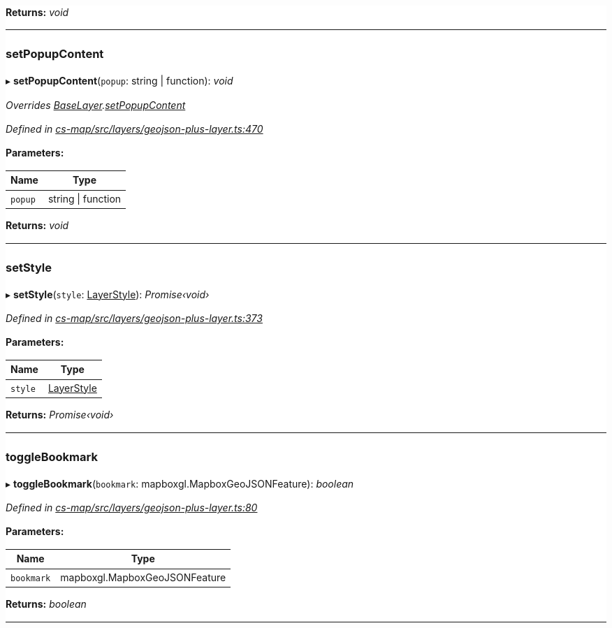 **Returns:** *void*

___

###  setPopupContent

▸ **setPopupContent**(`popup`: string | function): *void*

*Overrides [BaseLayer](_cs_map_src_layers_base_layer_.baselayer.md).[setPopupContent](_cs_map_src_layers_base_layer_.baselayer.md#setpopupcontent)*

*Defined in [cs-map/src/layers/geojson-plus-layer.ts:470](https://github.com/TNOCS/csnext/blob/dad76c19/packages/cs-map/src/layers/geojson-plus-layer.ts#L470)*

**Parameters:**

Name | Type |
------ | ------ |
`popup` | string &#124; function |

**Returns:** *void*

___

###  setStyle

▸ **setStyle**(`style`: [LayerStyle](_cs_map_src_classes_layer_style_.layerstyle.md)): *Promise‹void›*

*Defined in [cs-map/src/layers/geojson-plus-layer.ts:373](https://github.com/TNOCS/csnext/blob/dad76c19/packages/cs-map/src/layers/geojson-plus-layer.ts#L373)*

**Parameters:**

Name | Type |
------ | ------ |
`style` | [LayerStyle](_cs_map_src_classes_layer_style_.layerstyle.md) |

**Returns:** *Promise‹void›*

___

###  toggleBookmark

▸ **toggleBookmark**(`bookmark`: mapboxgl.MapboxGeoJSONFeature): *boolean*

*Defined in [cs-map/src/layers/geojson-plus-layer.ts:80](https://github.com/TNOCS/csnext/blob/dad76c19/packages/cs-map/src/layers/geojson-plus-layer.ts#L80)*

**Parameters:**

Name | Type |
------ | ------ |
`bookmark` | mapboxgl.MapboxGeoJSONFeature |

**Returns:** *boolean*

___

